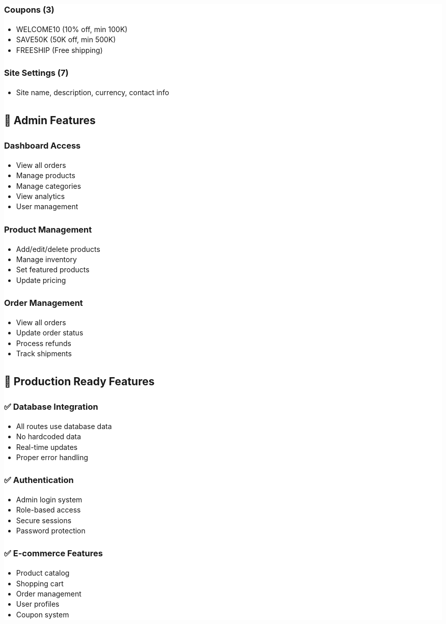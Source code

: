 ### **Coupons (3)**
- WELCOME10 (10% off, min 100K)
- SAVE50K (50K off, min 500K)
- FREESHIP (Free shipping)

### **Site Settings (7)**
- Site name, description, currency, contact info

## 🔧 Admin Features

### **Dashboard Access**
- View all orders
- Manage products
- Manage categories
- View analytics
- User management

### **Product Management**
- Add/edit/delete products
- Manage inventory
- Set featured products
- Update pricing

### **Order Management**
- View all orders
- Update order status
- Process refunds
- Track shipments

## 🎯 Production Ready Features

### ✅ **Database Integration**
- All routes use database data
- No hardcoded data
- Real-time updates
- Proper error handling

### ✅ **Authentication**
- Admin login system
- Role-based access
- Secure sessions
- Password protection

### ✅ **E-commerce Features**
- Product catalog
- Shopping cart
- Order management
- User profiles
- Coupon system

